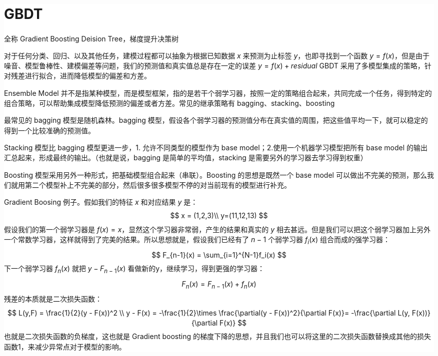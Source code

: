 # GBDT

全称 Gradient Boosting Deision Tree，梯度提升决策树

对于任何分类、回归、以及其他任务，建模过程都可以抽象为根据已知数据 $x$ 来预测为止标签 $y$，也即寻找到一个函数 $y = f(x)$，但是由于噪音、模型鲁棒性、建模偏差等问题，我们的预测值和真实值总是存在一定的误差 $y = f(x) + residual$
GBDT 采用了多模型集成的策略，针对残差进行拟合，进而降低模型的偏差和方差。

Ensemble Model 并不是指某种模型，而是模型框架，指的是若干个弱学习器，按照一定的策略组合起来，共同完成一个任务，得到特定的组合策略，可以帮助集成模型降低预测的偏差或者方差。常见的继承策略有 bagging、stacking、boosting

最常见的 bagging 模型是随机森林。bagging 模型，假设各个弱学习器的预测值分布在真实值的周围，把这些值平均一下，就可以稳定的得到一个比较准确的预测值。

Stacking 模型比 bagging 模型更进一步，1. 允许不同类型的模型作为 base model；2.使用一个机器学习模型把所有 base model 的输出汇总起来，形成最终的输出。（也就是说，bagging 是简单的平均值，stacking 是需要另外的学习器去学习得到权重）

Boosting 模型采用另外一种形式，把基础模型组合起来（串联）。Boosting 的思想是既然一个 base model 可以做出不完美的预测，那么我们就用第二个模型补上不完美的部分，然后很多很多模型不停的对当前现有的模型进行补充。

Gradient Boosing 例子。假如我们的特征 $x$ 和对应结果 $y$ 是：
$$
x = (1,2,3)\\
y=(11,12,13)
$$
假设我们的第一个弱学习器是 $f(x)=x$，显然这个学习器非常弱，产生的结果和真实的 $y$ 相去甚远。但是我们可以把这个弱学习器加上另外一个常数学习器，这样就得到了完美的结果。所以思想就是，假设我们已经有了 $n-1$ 个弱学习器 $f_i(x)$ 组合而成的强学习器：
$$
F_{n-1}(x) = \sum_{i=1}^{N-1}f_i(x)
$$
下一个弱学习器 $f_n(x)$ 就把 $y - F_{n-1}(x)$ 看做新的y，继续学习，得到更强的学习器：
$$
F_n(x) = F_{n-1}(x) + f_n(x)
$$
残差的本质就是二次损失函数：
$$
L(y,F) = \frac{1}{2}(y - F(x))^2 \\
y - F(x) = -\frac{1}{2}\times \frac{\partial(y - F(x))^2}{\partial F(x)}=
-\frac{\partial L(y, F(x))}{\partial F(x)}
$$
也就是二次损失函数的负梯度，这也就是 Gradient boosting 的梯度下降的思想，并且我们也可以将这里的二次损失函数替换成其他的损失函数1，来减少异常点对于模型的影响。
